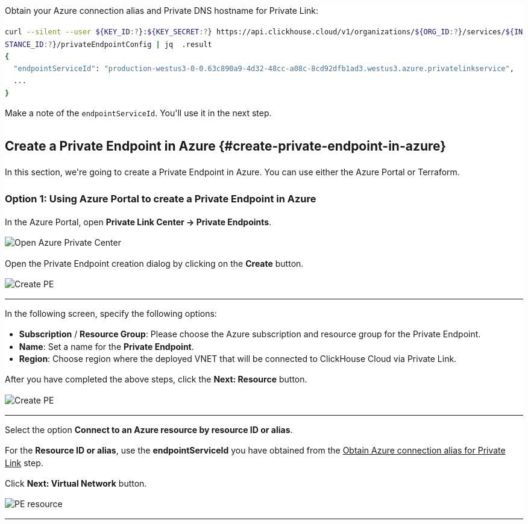 Obtain your Azure connection alias and Private DNS hostname for Private Link:

```bash
curl --silent --user ${KEY_ID:?}:${KEY_SECRET:?} https://api.clickhouse.cloud/v1/organizations/${ORG_ID:?}/services/${INSTANCE_ID:?}/privateEndpointConfig | jq  .result 
{
  "endpointServiceId": "production-westus3-0-0.63c890a9-4d32-48cc-a08c-8cd92dfb1ad3.westus3.azure.privatelinkservice",
  ...
}
```

Make a note of the `endpointServiceId`. You'll use it in the next step.

## Create a Private Endpoint in Azure {#create-private-endpoint-in-azure}

In this section, we're going to create a Private Endpoint in Azure. You can use either the Azure Portal or Terraform.

### Option 1: Using Azure Portal to create a Private Endpoint in Azure

In the Azure Portal, open **Private Link Center → Private Endpoints**.

![Open Azure Private Center](@site/docs/en/cloud/security/images/azure-private-link-center.png)

Open the Private Endpoint creation dialog by clicking on the **Create** button.

![Create PE](@site/docs/en/cloud/security/images/azure-private-link-center.png)

---

In the following screen, specify the following options:

- **Subscription** / **Resource Group**: Please choose the Azure subscription and resource group for the Private Endpoint.
- **Name**: Set a name for the **Private Endpoint**.
- **Region**: Choose region where the deployed VNET that will be connected to ClickHouse Cloud via Private Link.

After you have completed the above steps, click the **Next: Resource** button.

![Create PE](@site/docs/en/cloud/security/images/azure-pe-create-basic.png)

---

Select the option **Connect to an Azure resource by resource ID or alias**.

For the **Resource ID or alias**, use the **endpointServiceId** you have obtained from the [Obtain Azure connection alias for Private Link](#obtain-azure-connection-alias-for-private-link) step.

Click **Next: Virtual Network** button.

![PE resource](@site/docs/en/cloud/security/images/azure-pe-resource.png)

---